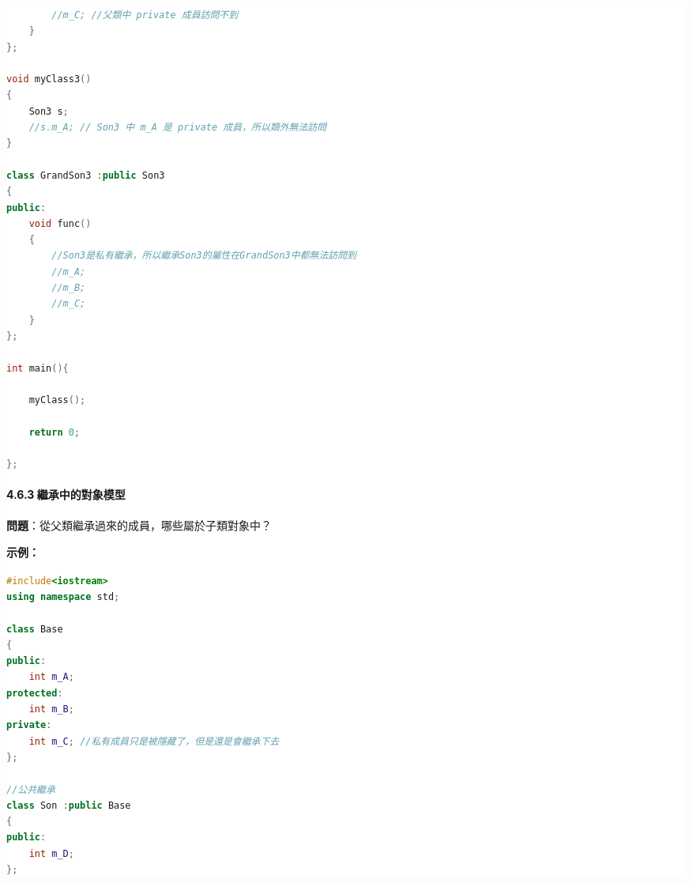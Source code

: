 ```C++  {.line-numbers}
		//m_C; //父類中 private 成員訪問不到
	}
};

void myClass3()
{
	Son3 s;
	//s.m_A; // Son3 中 m_A 是 private 成員，所以類外無法訪問
}

class GrandSon3 :public Son3
{
public:
	void func()
	{
		//Son3是私有繼承，所以繼承Son3的屬性在GrandSon3中都無法訪問到
		//m_A;
		//m_B;
		//m_C;
	}
};

int main(){

	myClass();
	
	return 0;

};
```









#### 4.6.3 繼承中的對象模型



**問題**：從父類繼承過來的成員，哪些屬於子類對象中？



**示例：**

```C++  {.line-numbers}
#include<iostream>
using namespace std;

class Base
{
public:
	int m_A;
protected:
	int m_B;
private:
	int m_C; //私有成員只是被隱藏了，但是還是會繼承下去
};

//公共繼承
class Son :public Base
{
public:
	int m_D;
};

```